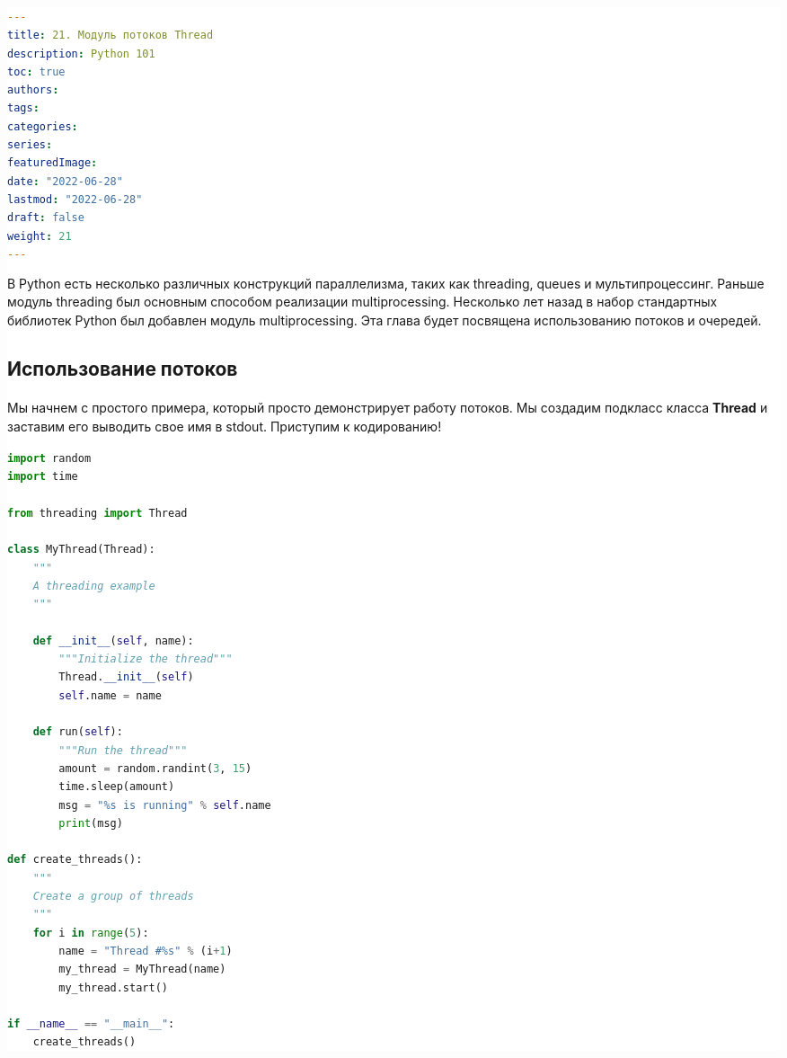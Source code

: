 ```yaml
---
title: 21. Модуль потоков Thread
description: Python 101
toc: true
authors:
tags:
categories:
series:
featuredImage:
date: "2022-06-28"
lastmod: "2022-06-28"
draft: false
weight: 21
---
```


В Python есть несколько различных конструкций параллелизма, таких как threading, queues и мультипроцессинг. Раньше модуль threading был основным способом реализации multiprocessing. Несколько лет назад в набор стандартных библиотек Python был добавлен модуль multiprocessing. Эта глава будет посвящена использованию потоков и очередей.

## Использование потоков

Мы начнем с простого примера, который просто демонстрирует работу потоков. Мы создадим подкласс класса **Thread** и заставим его выводить свое имя в stdout. Приступим к кодированию!

```python
import random
import time

from threading import Thread

class MyThread(Thread):
    """
    A threading example
    """

    def __init__(self, name):
        """Initialize the thread"""
        Thread.__init__(self)
        self.name = name

    def run(self):
        """Run the thread"""
        amount = random.randint(3, 15)
        time.sleep(amount)
        msg = "%s is running" % self.name
        print(msg)

def create_threads():
    """
    Create a group of threads
    """
    for i in range(5):
        name = "Thread #%s" % (i+1)
        my_thread = MyThread(name)
        my_thread.start()

if __name__ == "__main__":
    create_threads()
```
